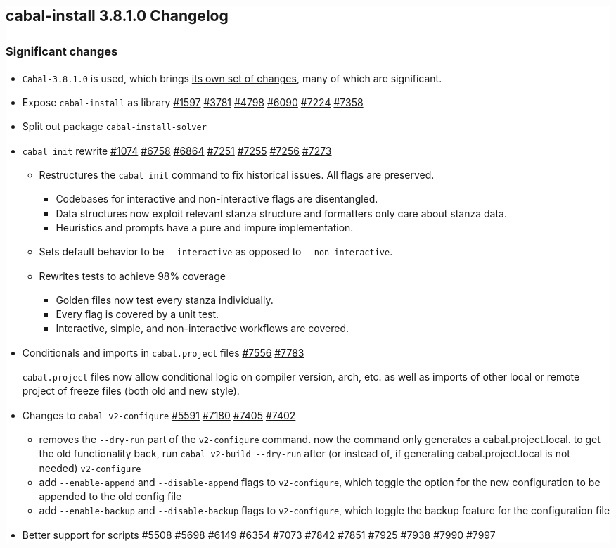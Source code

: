 cabal-install 3.8.1.0 Changelog
---

### Significant changes

- `Cabal-3.8.1.0` is used, which brings [its own set of changes](./Cabal-3.8.1.0.md),
  many of which are significant.

- Expose `cabal-install` as library [#1597](https://github.com/haskell/cabal/issues/1597) [#3781](https://github.com/haskell/cabal/issues/3781) [#4798](https://github.com/haskell/cabal/issues/4798) [#6090](https://github.com/haskell/cabal/issues/6090) [#7224](https://github.com/haskell/cabal/issues/7224) [#7358](https://github.com/haskell/cabal/pull/7358)
- Split out package `cabal-install-solver`

- `cabal init` rewrite [#1074](https://github.com/haskell/cabal/issues/1074) [#6758](https://github.com/haskell/cabal/issues/6758) [#6864](https://github.com/haskell/cabal/issues/6864) [#7251](https://github.com/haskell/cabal/issues/7251) [#7255](https://github.com/haskell/cabal/issues/7255) [#7256](https://github.com/haskell/cabal/issues/7256) [#7273](https://github.com/haskell/cabal/issues/7273)

  - Restructures the `cabal init` command to fix historical
    issues. All flags are preserved.
    - Codebases for interactive and non-interactive flags
      are disentangled.
    - Data structures now exploit relevant stanza structure
      and formatters only care about stanza data.
    - Heuristics and prompts have a pure and impure implementation.

  - Sets default behavior to be `--interactive` as opposed to
    `--non-interactive`.

  - Rewrites tests to achieve 98% coverage
    - Golden files now test every stanza individually.
    - Every flag is covered by a unit test.
    - Interactive, simple, and non-interactive workflows are
      covered.

- Conditionals and imports in `cabal.project` files [#7556](https://github.com/haskell/cabal/issues/7556) [#7783](https://github.com/haskell/cabal/pull/7783)

  `cabal.project` files now allow conditional logic on compiler version, arch, etc. as well as imports of other local or remote project of freeze files (both old and new style).

- Changes to `cabal v2-configure` [#5591](https://github.com/haskell/cabal/issues/5591) [#7180](https://github.com/haskell/cabal/issues/7180) [#7405](https://github.com/haskell/cabal/issues/7405) [#7402](https://github.com/haskell/cabal/pull/7402)

  - removes the `--dry-run` part of the `v2-configure` command. now the command only generates a cabal.project.local. to get the old functionality back, run `cabal v2-build --dry-run` after (or instead of, if generating cabal.project.local is not needed) `v2-configure`
  - add `--enable-append` and `--disable-append` flags to `v2-configure`, which toggle the option for the new configuration to be appended to the old config file
  - add `--enable-backup` and `--disable-backup` flags to `v2-configure`, which toggle the backup feature for the configuration file

- Better support for scripts [#5508](https://github.com/haskell/cabal/issues/5508) [#5698](https://github.com/haskell/cabal/issues/5698) [#6149](https://github.com/haskell/cabal/issues/6149) [#6354](https://github.com/haskell/cabal/issues/6354) [#7073](https://github.com/haskell/cabal/issues/7073) [#7842](https://github.com/haskell/cabal/issues/7842) [#7851](https://github.com/haskell/cabal/pull/7851) [#7925](https://github.com/haskell/cabal/pull/7925) [#7938](https://github.com/haskell/cabal/pull/7938) [#7990](https://github.com/haskell/cabal/pull/7990) [#7997](https://github.com/haskell/cabal/pull/7997)
